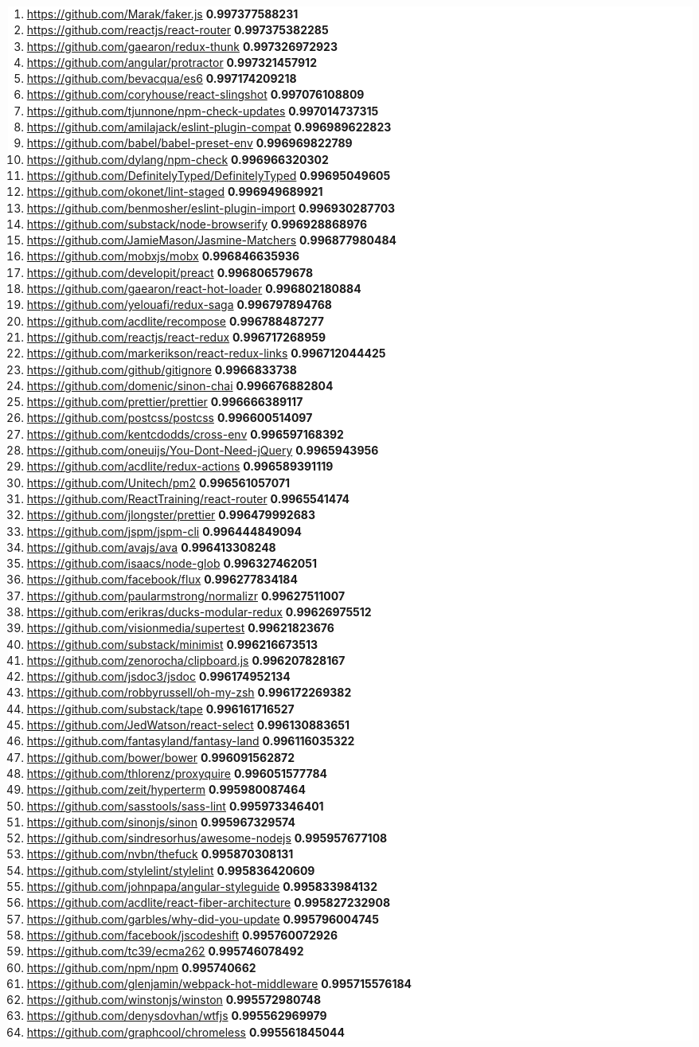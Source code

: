 1. https://github.com/Marak/faker.js **0.997377588231**
 1. https://github.com/reactjs/react-router **0.997375382285**
 1. https://github.com/gaearon/redux-thunk **0.997326972923**
 1. https://github.com/angular/protractor **0.997321457912**
 1. https://github.com/bevacqua/es6 **0.997174209218**
 1. https://github.com/coryhouse/react-slingshot **0.997076108809**
 1. https://github.com/tjunnone/npm-check-updates **0.997014737315**
 1. https://github.com/amilajack/eslint-plugin-compat **0.996989622823**
 1. https://github.com/babel/babel-preset-env **0.996969822789**
 1. https://github.com/dylang/npm-check **0.996966320302**
 1. https://github.com/DefinitelyTyped/DefinitelyTyped **0.99695049605**
 1. https://github.com/okonet/lint-staged **0.996949689921**
 1. https://github.com/benmosher/eslint-plugin-import **0.996930287703**
 1. https://github.com/substack/node-browserify **0.996928868976**
 1. https://github.com/JamieMason/Jasmine-Matchers **0.996877980484**
 1. https://github.com/mobxjs/mobx **0.996846635936**
 1. https://github.com/developit/preact **0.996806579678**
 1. https://github.com/gaearon/react-hot-loader **0.996802180884**
 1. https://github.com/yelouafi/redux-saga **0.996797894768**
 1. https://github.com/acdlite/recompose **0.996788487277**
 1. https://github.com/reactjs/react-redux **0.996717268959**
 1. https://github.com/markerikson/react-redux-links **0.996712044425**
 1. https://github.com/github/gitignore **0.9966833738**
 1. https://github.com/domenic/sinon-chai **0.996676882804**
 1. https://github.com/prettier/prettier **0.996666389117**
 1. https://github.com/postcss/postcss **0.996600514097**
 1. https://github.com/kentcdodds/cross-env **0.996597168392**
 1. https://github.com/oneuijs/You-Dont-Need-jQuery **0.9965943956**
 1. https://github.com/acdlite/redux-actions **0.996589391119**
 1. https://github.com/Unitech/pm2 **0.996561057071**
 1. https://github.com/ReactTraining/react-router **0.9965541474**
 1. https://github.com/jlongster/prettier **0.996479992683**
 1. https://github.com/jspm/jspm-cli **0.996444849094**
 1. https://github.com/avajs/ava **0.996413308248**
 1. https://github.com/isaacs/node-glob **0.996327462051**
 1. https://github.com/facebook/flux **0.996277834184**
 1. https://github.com/paularmstrong/normalizr **0.99627511007**
 1. https://github.com/erikras/ducks-modular-redux **0.99626975512**
 1. https://github.com/visionmedia/supertest **0.99621823676**
 1. https://github.com/substack/minimist **0.996216673513**
 1. https://github.com/zenorocha/clipboard.js **0.996207828167**
 1. https://github.com/jsdoc3/jsdoc **0.996174952134**
 1. https://github.com/robbyrussell/oh-my-zsh **0.996172269382**
 1. https://github.com/substack/tape **0.996161716527**
 1. https://github.com/JedWatson/react-select **0.996130883651**
 1. https://github.com/fantasyland/fantasy-land **0.996116035322**
 1. https://github.com/bower/bower **0.996091562872**
 1. https://github.com/thlorenz/proxyquire **0.996051577784**
 1. https://github.com/zeit/hyperterm **0.995980087464**
 1. https://github.com/sasstools/sass-lint **0.995973346401**
 1. https://github.com/sinonjs/sinon **0.995967329574**
 1. https://github.com/sindresorhus/awesome-nodejs **0.995957677108**
 1. https://github.com/nvbn/thefuck **0.995870308131**
 1. https://github.com/stylelint/stylelint **0.995836420609**
 1. https://github.com/johnpapa/angular-styleguide **0.995833984132**
 1. https://github.com/acdlite/react-fiber-architecture **0.995827232908**
 1. https://github.com/garbles/why-did-you-update **0.995796004745**
 1. https://github.com/facebook/jscodeshift **0.995760072926**
 1. https://github.com/tc39/ecma262 **0.995746078492**
 1. https://github.com/npm/npm **0.995740662**
 1. https://github.com/glenjamin/webpack-hot-middleware **0.995715576184**
 1. https://github.com/winstonjs/winston **0.995572980748**
 1. https://github.com/denysdovhan/wtfjs **0.995562969979**
 1. https://github.com/graphcool/chromeless **0.995561845044**
